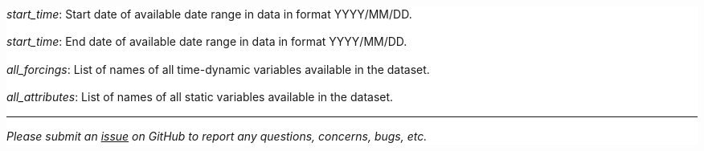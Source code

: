 *start_time*: Start date of available date range in data in format YYYY/MM/DD.

*start_time*: End date of available date range in data in format YYYY/MM/DD.

*all_forcings*: List of names of all time-dynamic variables available in the dataset.

*all_attributes*: List of names of all static variables available in the dataset.

---

*Please submit an [issue](https://github.com/mhpi/generic_deltamodel/issues) on GitHub to report any questions, concerns, bugs, etc.*
